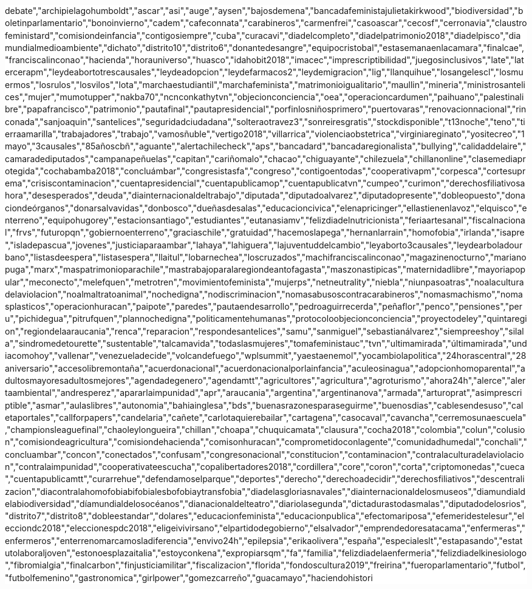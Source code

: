 debate","archipielagohumboldt","ascar","asi","auge","aysen","bajosdemena","bancadafeministajulietakirkwood","biodiversidad","boletinparlamentario","bonoinvierno","cadem","cafeconnata","carabineros","carmenfrei","casoascar","cecosf","cerronavia","claustrofeministard","comisiondeinfancia","contigosiempre","cuba","curacavi","diadelcompleto","diadelpatrimonio2018","diadelpisco","diamundialmedioambiente","dichato","distrito10","distrito6","donantedesangre","equipocristobal","estasemanaenlacamara","finalcae","franciscalinconao","hacienda","horauniverso","huasco","idahobit2018","imacec","imprescriptibilidad","juegosinclusivos","late","latercerapm","leydeabortotrescausales","leydeadopcion","leydefarmacos2","leydemigracion","lig","llanquihue","losangelescl","losmuermos","losrulos","losvilos","lota","marchaestudiantil","marchafeminista","matrimonioigualitario","maullin","mineria","ministrosantelices","mujer","mumotupper","nakba70","ncnconkathytvn","objecionconciencia","oea","operacioncardumen","paihuano","palestinalibre","papafrancisco","patrimonio","pautafinal","pautapresidencial","porfinlosniñosprimero","puertovaras","renovacionnacional","rinconada","sanjoaquin","santelices","seguridadciudadana","solteraotravez3","sonreiresgratis","stockdisponible","t13noche","teno","tierraamarilla","trabajadores","trabajo","vamosñuble","vertigo2018","villarrica","violenciaobstetrica","virginiareginato","yositecreo","1mayo","3causales","85añoscbñ","aguante","alertachilecheck","aps","bancadard","bancadaregionalista","bullying","calidaddelaire","camaradediputados","campanapeñuelas","capitan","cariñomalo","chacao","chiguayante","chilezuela","chillanonline","clasemediaprotegida","cochabamba2018","concluámbar","congresistasfa","congreso","contigoentodas","cooperativapm","corpesca","cortesuprema","crisiscontaminacion","cuentapresidencial","cuentapublicamop","cuentapublicatvn","cumpeo","curimon","derechosfiliativosahora","desesperados","deuda","diainternacionaldeltrabajo","diputada","diputadoalvarez","diputadopresente","dobleopuesto","donaciondeórganos","donarsalvavidas","donbosco","dueñasdesalas","educacioncivica","elenapricinger","ellastienenlavoz","elquisco","enterreno","equipohugorey","estacionsantiago","estudiantes","eutanasiamv","felizdiadelnutricionista","feriaartesanal","fiscalnacional","frvs","futuropqn","gobiernoenterreno","graciaschile","gratuidad","hacemoslapega","hernanlarrain","homofobia","irlanda","isapre","isladepascua","jovenes","justiciaparaambar","lahaya","lahiguera","lajuventuddelcambio","leyaborto3causales","leydearboladourbano","listasdeespera","listasespera","llaitul","lobarnechea","loscruzados","machifranciscalinconao","magazinenocturno","marianopuga","marx","maspatrimonioparachile","mastrabajoparalaregiondeantofagasta","maszonastipicas","maternidadlibre","mayoriapopular","meconecto","melefquen","metrotren","movimientofeminista","mujerps","netneutrality","niebla","niunpasoatras","noalaculturadelaviolacion","noalmaltratoanimal","nochedigna","nodiscriminacion","nomasabusoscontracarabineros","nomasmachismo","nomasplasticos","operacionhuracan","paipote","paredes","pautaendesarrollo","pedroaguirrecerda","peñaflor","penco","pensiones","peru","pichidegua","pitrufquen","plannochedigna","politicamentehumanas","protocoloobjecionconciencia","proyectodeley","quintaregion","regiondelaaraucania","renca","reparacion","respondesantelices","samu","sanmiguel","sebastianálvarez","siempreeshoy","silala","sindromedetourette","sustentable","talcamavida","todaslasmujeres","tomafeministauc","tvn","ultimamirada","últimamirada","undiacomohoy","vallenar","venezueladecide","volcandefuego","wplsummit","yaestaenemol","yocambiolapolitica","24horascentral","28aniversario","accesolibremontaña","acuerdonacional","acuerdonacionalporlainfancia","aculeosinagua","adopcionhomoparental","adultosmayoresadultosmejores","agendadegenero","agendamtt","agricultores","agricultura","agroturismo","ahora24h","alerce","alertaambiental","andresperez","apararlaimpunidad","apr","araucania","argentina","argentinanova","armada","arturoprat","asimprescriptible","asmar","aulaslibres","autonomia","bahiainglesa","bds","buenasrazonesparaseguirme","buenosdias","cablesendesuso","caletaportales","callforpapers","candelaria","cañete","carlotaquierebailar","cartagena","casocaval","cavancha","cerremosunaescuela","championsleaguefinal","chaoleylongueira","chillan","choapa","chuquicamata","clausura","cocha2018","colombia","colun","colusion","comisiondeagricultura","comisiondehacienda","comisonhuracan","comprometidoconlagente","comunidadhumedal","conchali","concluambar","concon","conectados","confusam","congresonacional","constitucion","contaminacion","contralaculturadelaviolacion","contralaimpunidad","cooperativateescucha","copalibertadores2018","cordillera","core","coron","corta","criptomonedas","cueca","cuentapublicamtt","curarrehue","defendamoselparque","deportes","derecho","derechoadecidir","derechosfiliativos","descentralizacion","diacontralahomofobiabifobialesbofobiaytransfobia","diadelasgloriasnavales","diainternacionaldelosmuseos","diamundialdelabiodiversidad","díamundialdelosocéanos","dianacionaldelteatro","diariolasegunda","dictadurastodasmalas","diputadodelosrios","distrito7","distrito8","dobleestandar","dolares","educacionfeminista","educacionpublica","efectomariposa","efemeridestelesur","elecciondc2018","eleccionespdc2018","eligeivivirsano","elpartidodegobierno","elsalvador","emprendedoresatacama","enfermeras","enfermeros","enterrenomarcamosladiferencia","envivo24h","epilepsia","erikaolivera","españa","especialeslt","estapasando","estatutolaboraljoven","estonoesplazaitalia","estoyconkena","expropiarsqm","fa","familia","felizdiadelaenfermeria","felizdiadelkinesiologo","fibromialgia","finalcarbon","finjusticiamilitar","fiscalizacion","florida","fondoscultura2019","freirina","fueroparlamentario","futbol","futbolfemenino","gastronomica","girlpower","gomezcarreño","guacamayo","haciendohistori